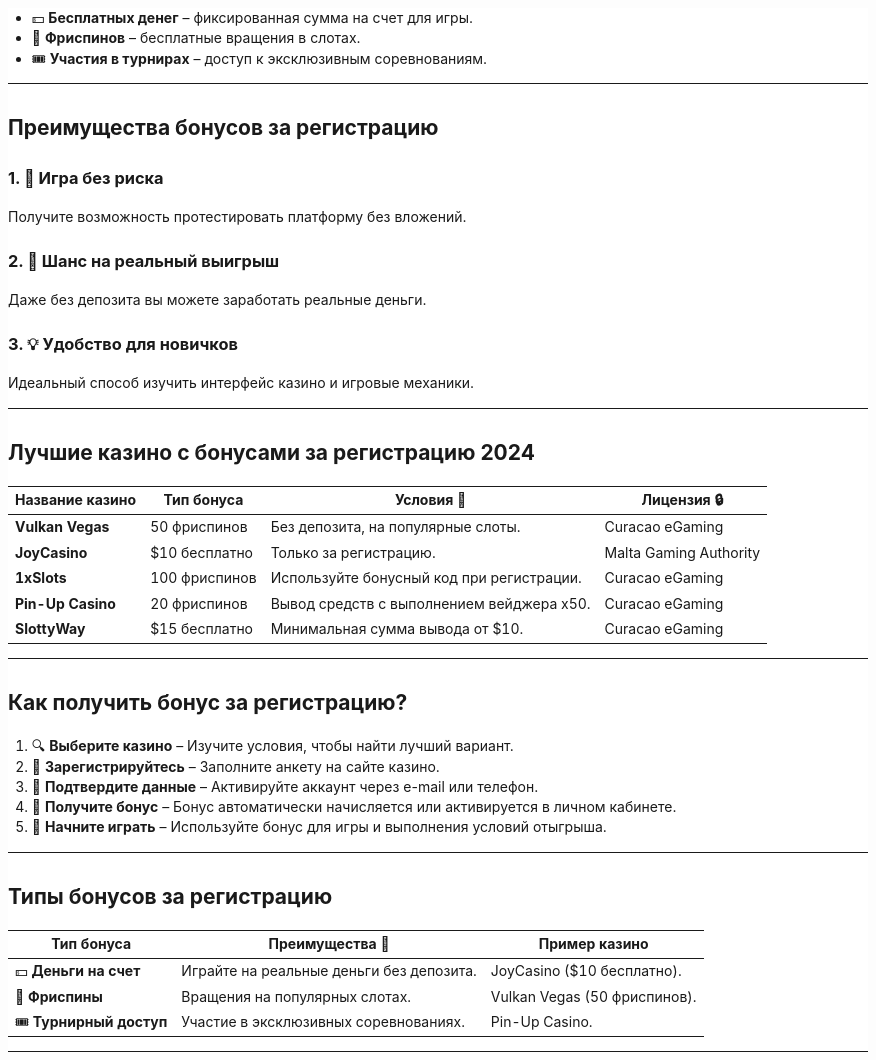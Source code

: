 - 💵 **Бесплатных денег** – фиксированная сумма на счет для игры.
- 🔄 **Фриспинов** – бесплатные вращения в слотах.
- 🎟 **Участия в турнирах** – доступ к эксклюзивным соревнованиям.

---

## Преимущества бонусов за регистрацию

### 1. 🎲 Игра без риска
Получите возможность протестировать платформу без вложений.

### 2. 🚀 Шанс на реальный выигрыш
Даже без депозита вы можете заработать реальные деньги.

### 3. 💡 Удобство для новичков
Идеальный способ изучить интерфейс казино и игровые механики.

---

## Лучшие казино с бонусами за регистрацию 2024

| Название казино         | Тип бонуса                     | Условия 🎉                     | Лицензия 🔒                   |
|-------------------------|-------------------------------|-------------------------------|------------------------------|
| **Vulkan Vegas**        | 50 фриспинов                  | Без депозита, на популярные слоты. | Curacao eGaming             |
| **JoyCasino**           | $10 бесплатно                 | Только за регистрацию.         | Malta Gaming Authority       |
| **1xSlots**             | 100 фриспинов                 | Используйте бонусный код при регистрации. | Curacao eGaming             |
| **Pin-Up Casino**       | 20 фриспинов                  | Вывод средств с выполнением вейджера x50. | Curacao eGaming             |
| **SlottyWay**           | $15 бесплатно                 | Минимальная сумма вывода от $10. | Curacao eGaming             |

---

## Как получить бонус за регистрацию?

1. 🔍 **Выберите казино** – Изучите условия, чтобы найти лучший вариант.
2. 📝 **Зарегистрируйтесь** – Заполните анкету на сайте казино.
3. 📧 **Подтвердите данные** – Активируйте аккаунт через e-mail или телефон.
4. 🎁 **Получите бонус** – Бонус автоматически начисляется или активируется в личном кабинете.
5. 🚀 **Начните играть** – Используйте бонус для игры и выполнения условий отыгрыша.

---

## Типы бонусов за регистрацию

| Тип бонуса             | Преимущества 🎯                    | Пример казино              |
|------------------------|-----------------------------------|----------------------------|
| 💵 **Деньги на счет**  | Играйте на реальные деньги без депозита. | JoyCasino ($10 бесплатно). |
| 🔄 **Фриспины**        | Вращения на популярных слотах.     | Vulkan Vegas (50 фриспинов). |
| 🎟 **Турнирный доступ** | Участие в эксклюзивных соревнованиях. | Pin-Up Casino.             |

---